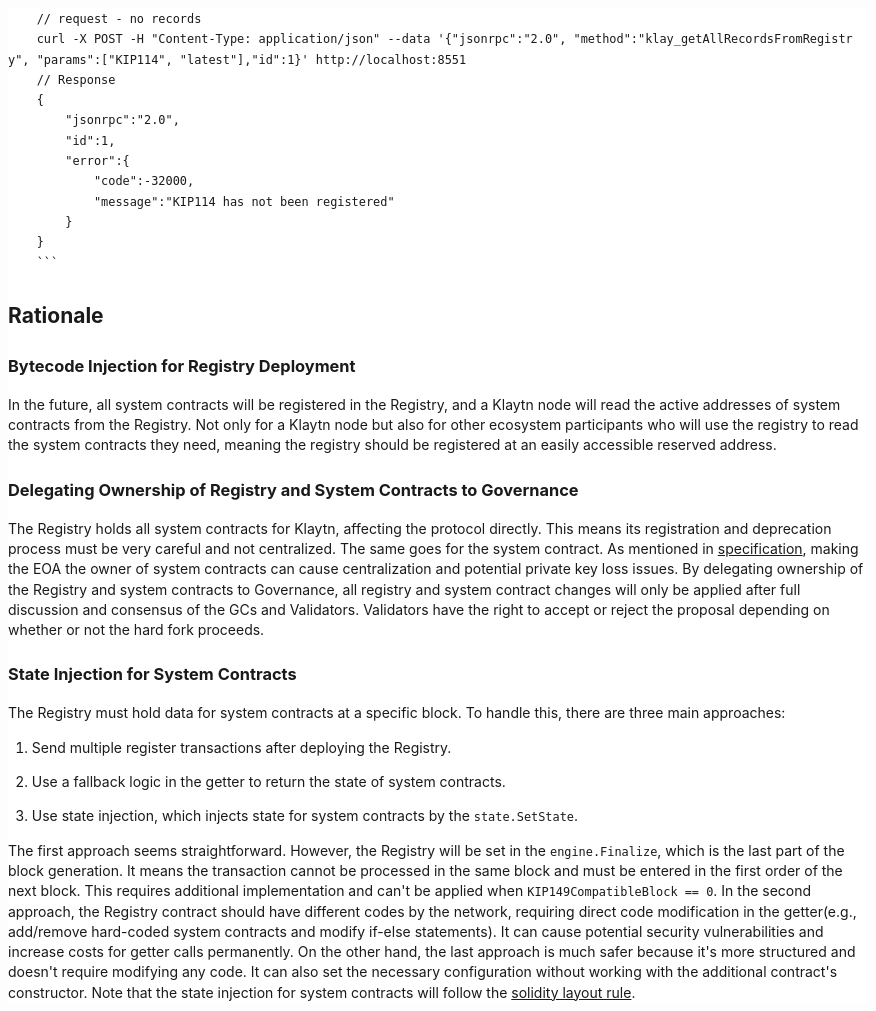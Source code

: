         // request - no records
        curl -X POST -H "Content-Type: application/json" --data '{"jsonrpc":"2.0", "method":"klay_getAllRecordsFromRegistry", "params":["KIP114", "latest"],"id":1}' http://localhost:8551
        // Response
        {
            "jsonrpc":"2.0",
            "id":1,
            "error":{
                "code":-32000,
                "message":"KIP114 has not been registered"
            }
        }
        ```

## Rationale

### Bytecode Injection for Registry Deployment

In the future, all system contracts will be registered in the Registry, and a Klaytn node will read the active addresses of system contracts from the Registry. Not only for a Klaytn node but also for other ecosystem participants who will use the registry to read the system contracts they need, meaning the registry should be registered at an easily accessible reserved address.

### Delegating Ownership of Registry and System Contracts to Governance

The Registry holds all system contracts for Klaytn, affecting the protocol directly. This means its registration and deprecation process must be very careful and not centralized. The same goes for the system contract. As mentioned in [specification](#specification), making the EOA the owner of system contracts can cause centralization and potential private key loss issues. By delegating ownership of the Registry and system contracts to Governance, all registry and system contract changes will only be applied after full discussion and consensus of the GCs and Validators. Validators have the right to accept or reject the proposal depending on whether or not the hard fork proceeds.

### State Injection for System Contracts

The Registry must hold data for system contracts at a specific block. To handle this, there are three main approaches:

1. Send multiple register transactions after deploying the Registry.

2. Use a fallback logic in the getter to return the state of system contracts.

3. Use state injection, which injects state for system contracts by the `state.SetState`.

The first approach seems straightforward. However, the Registry will be set in the `engine.Finalize`, which is the last part of the block generation. It means the transaction cannot be processed in the same block and must be entered in the first order of the next block. This requires additional implementation and can't be applied when `KIP149CompatibleBlock == 0`. In the second approach, the Registry contract should have different codes by the network, requiring direct code modification in the getter(e.g., add/remove hard-coded system contracts and modify if-else statements). It can cause potential security vulnerabilities and increase costs for getter calls permanently. On the other hand, the last approach is much safer because it's more structured and doesn't require modifying any code. It can also set the necessary configuration without working with the additional contract's constructor. Note that the state injection for system contracts will follow the [solidity layout rule](https://docs.soliditylang.org/en/v0.8.20/internals/layout_in_storage.html).
